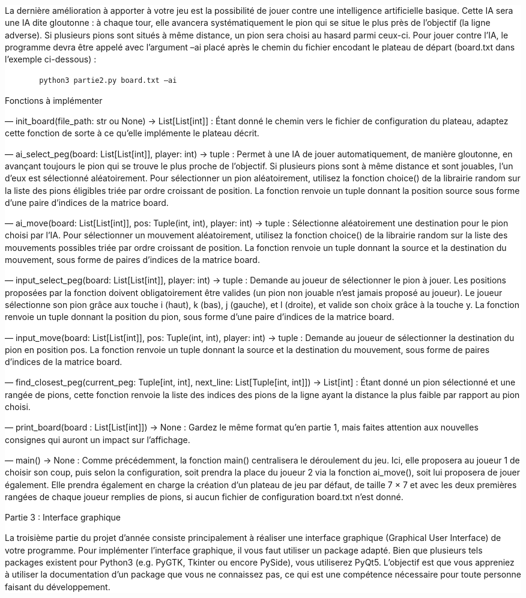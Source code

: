 La dernière amélioration à apporter à votre jeu est la possibilité de jouer contre une intelligence artificielle basique. Cette IA sera une IA dite gloutonne : à chaque tour, elle avancera systématiquement le pion qui se situe le plus près de l’objectif (la ligne adverse). Si plusieurs pions sont situés à même distance, un pion sera choisi au hasard parmi ceux-ci.
Pour jouer contre l’IA, le programme devra être appelé avec l’argument –ai placé après le chemin du fichier encodant le plateau de départ (board.txt dans l’exemple ci-dessous) :

            python3 partie2.py board.txt –ai
            

Fonctions à implémenter


— init_board(file_path: str ou None) -> List[List[int]] : Étant donné le chemin vers le fichier de configuration du plateau, adaptez cette fonction de sorte à ce qu’elle implémente le plateau décrit.

— ai_select_peg(board: List[List[int]], player: int) -> tuple : Permet à une IA de jouer automatiquement, de manière gloutonne, en avançant toujours le pion qui se trouve le plus proche de l’objectif. Si plusieurs pions sont à même distance et sont jouables, l’un d’eux est sélectionné aléatoirement. Pour sélectionner un pion aléatoirement, utilisez la fonction choice() de la librairie random sur la liste des pions éligibles triée par ordre croissant de position. La fonction renvoie un tuple donnant la position source sous forme d’une paire d’indices de la matrice board.

— ai_move(board: List[List[int]], pos: Tuple(int, int), player: int) -> tuple : Sélectionne aléatoirement une destination pour le pion choisi par l’IA. Pour sélectionner un mouvement aléatoirement, utilisez la fonction choice() de la librairie random sur la liste des mouvements possibles triée par ordre croissant de position. La fonction renvoie un tuple donnant la source et la destination du mouvement, sous forme de paires d’indices de la matrice board.

— input_select_peg(board: List[List[int]], player: int) -> tuple : Demande au joueur de sélectionner le pion à jouer. Les positions proposées par la fonction doivent obligatoirement être valides (un pion non jouable n’est jamais proposé au joueur). Le joueur sélectionne son pion grâce aux touche i (haut), k (bas), j (gauche), et l (droite), et valide son choix grâce à la touche y. La fonction renvoie un tuple donnant la position du pion, sous forme d’une paire d’indices de la matrice board.

— input_move(board: List[List[int]], pos: Tuple(int, int), player: int) -> tuple : Demande au joueur de sélectionner la destination du pion en position pos. La fonction renvoie un tuple donnant la source et la destination du mouvement, sous forme de paires d’indices de la matrice board.

— find_closest_peg(current_peg: Tuple[int, int], next_line: List[Tuple[int, int]]) -> List[int] : Étant donné un pion sélectionné et une rangée de pions, cette fonction renvoie la liste des indices des pions de la ligne ayant la distance la plus faible par rapport au pion choisi.

— print_board(board : List[List[int]]) -> None : Gardez le même format qu’en partie 1, mais faites attention aux nouvelles consignes qui auront un impact sur l’affichage.

— main() -> None : Comme précédemment, la fonction main() centralisera le déroulement du jeu. Ici, elle proposera au joueur 1 de choisir son coup, puis selon la configuration, soit prendra la place du joueur 2 via la fonction ai_move(), soit lui proposera de jouer également. Elle prendra également en charge la création d’un plateau de jeu par défaut, de taille 7 × 7 et avec les deux premières rangées de chaque joueur remplies de pions, si aucun fichier de configuration board.txt n’est donné.


Partie 3 : Interface graphique


La troisième partie du projet d’année consiste principalement à réaliser une interface graphique (Graphical User Interface) de votre programme. Pour implémenter l’interface graphique, il vous faut utiliser un package adapté. Bien que plusieurs tels packages existent pour Python3 (e.g. PyGTK, Tkinter ou encore PySide), vous utiliserez PyQt5. L’objectif est que vous appreniez à utiliser la documentation d’un package que vous ne connaissez pas, ce qui est une compétence nécessaire pour toute personne faisant du développement.
